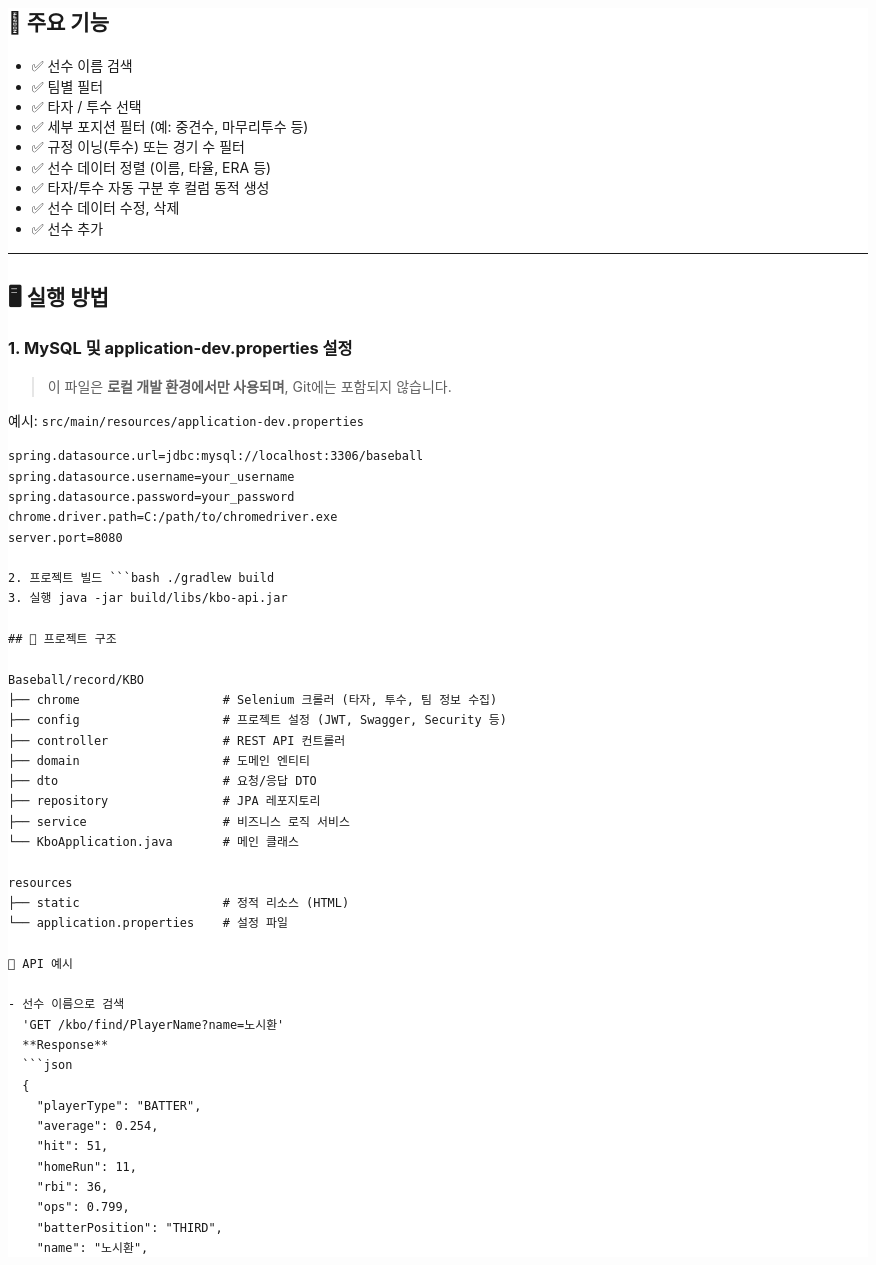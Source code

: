 
## 🧩 주요 기능

- ✅ 선수 이름 검색
- ✅ 팀별 필터
- ✅ 타자 / 투수 선택
- ✅ 세부 포지션 필터 (예: 중견수, 마무리투수 등)
- ✅ 규정 이닝(투수) 또는 경기 수 필터
- ✅ 선수 데이터 정렬 (이름, 타율, ERA 등)
- ✅ 타자/투수 자동 구분 후 컬럼 동적 생성
- ✅ 선수 데이터 수정, 삭제
- ✅ 선수 추가

---

## 🖥️ 실행 방법

### 1. MySQL 및 application-dev.properties 설정

> 이 파일은 **로컬 개발 환경에서만 사용되며**, Git에는 포함되지 않습니다.

예시: `src/main/resources/application-dev.properties`

```properties
spring.datasource.url=jdbc:mysql://localhost:3306/baseball
spring.datasource.username=your_username
spring.datasource.password=your_password
chrome.driver.path=C:/path/to/chromedriver.exe
server.port=8080

2. 프로젝트 빌드 ```bash ./gradlew build
3. 실행 java -jar build/libs/kbo-api.jar

## 📁 프로젝트 구조

Baseball/record/KBO
├── chrome                    # Selenium 크롤러 (타자, 투수, 팀 정보 수집)
├── config                    # 프로젝트 설정 (JWT, Swagger, Security 등)
├── controller                # REST API 컨트롤러
├── domain                    # 도메인 엔티티
├── dto                       # 요청/응답 DTO
├── repository                # JPA 레포지토리
├── service                   # 비즈니스 로직 서비스
└── KboApplication.java       # 메인 클래스

resources
├── static                    # 정적 리소스 (HTML)
└── application.properties    # 설정 파일

🔌 API 예시

- 선수 이름으로 검색
  'GET /kbo/find/PlayerName?name=노시환'
  **Response**
  ```json
  {
    "playerType": "BATTER",
    "average": 0.254,
    "hit": 51,
    "homeRun": 11,
    "rbi": 36,
    "ops": 0.799,
    "batterPosition": "THIRD",
    "name": "노시환",
```